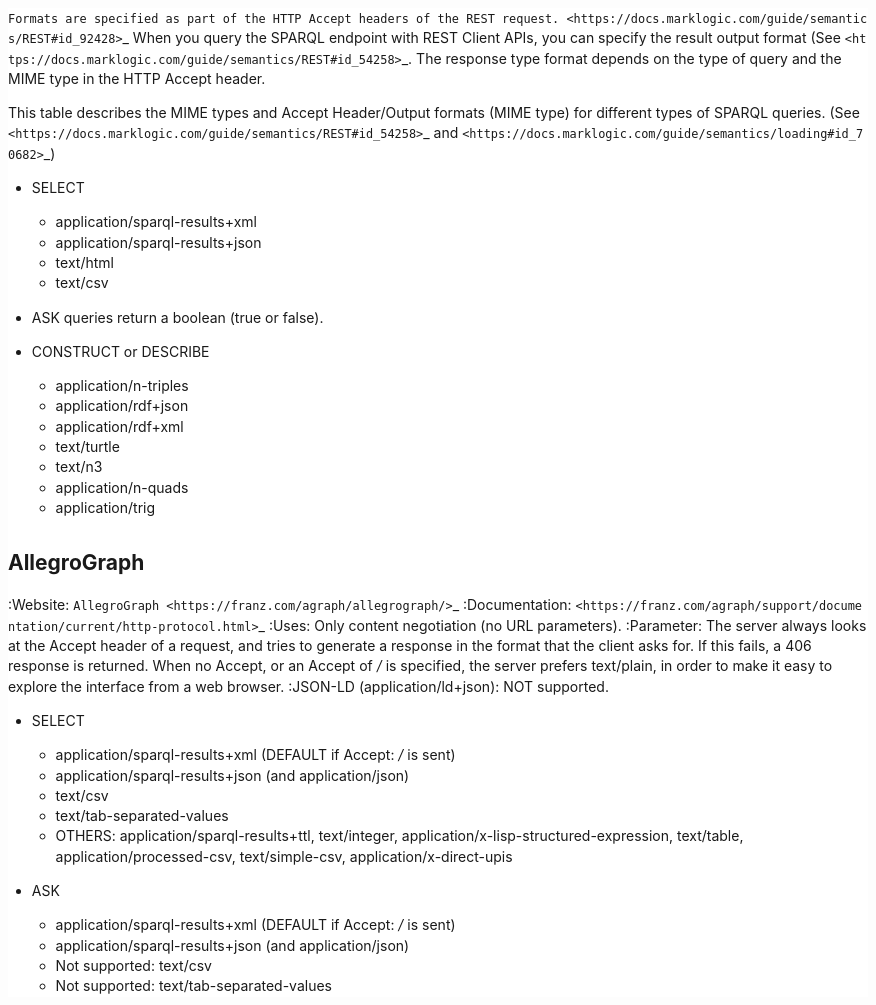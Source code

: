 `Formats are specified as part of the HTTP Accept headers of the REST request. <https://docs.marklogic.com/guide/semantics/REST#id_92428>`_
When you query the SPARQL endpoint with REST Client APIs, you can specify the result output format (See `<https://docs.marklogic.com/guide/semantics/REST#id_54258>`_. The response type format depends on the type of query and the MIME type in the HTTP Accept header.

This table describes the MIME types and Accept Header/Output formats (MIME type) for different types of SPARQL queries. (See `<https://docs.marklogic.com/guide/semantics/REST#id_54258>`_ and `<https://docs.marklogic.com/guide/semantics/loading#id_70682>`_)

- SELECT

  - application/sparql-results+xml
  - application/sparql-results+json
  - text/html
  - text/csv

- ASK queries return a boolean (true or false).

- CONSTRUCT or DESCRIBE

  - application/n-triples
  - application/rdf+json
  - application/rdf+xml
  - text/turtle
  - text/n3
  - application/n-quads
  - application/trig


AllegroGraph
------------
:Website: `AllegroGraph <https://franz.com/agraph/allegrograph/>`_
:Documentation: `<https://franz.com/agraph/support/documentation/current/http-protocol.html>`_
:Uses: Only content negotiation (no URL parameters).
:Parameter: The server always looks at the Accept header of a request, and tries to
  generate a response in the format that the client asks for. If this fails,
  a 406 response is returned. When no Accept, or an Accept of */* is specified,
  the server prefers text/plain, in order to make it easy to explore the interface from a web browser.
:JSON-LD (application/ld+json): NOT supported.


- SELECT

  - application/sparql-results+xml (DEFAULT if Accept: */* is sent)
  - application/sparql-results+json (and application/json)
  - text/csv
  - text/tab-separated-values
  - OTHERS: application/sparql-results+ttl, text/integer, application/x-lisp-structured-expression, text/table, application/processed-csv, text/simple-csv, application/x-direct-upis

- ASK

  - application/sparql-results+xml (DEFAULT if Accept: */* is sent)
  - application/sparql-results+json (and application/json)
  - Not supported: text/csv
  - Not supported: text/tab-separated-values
